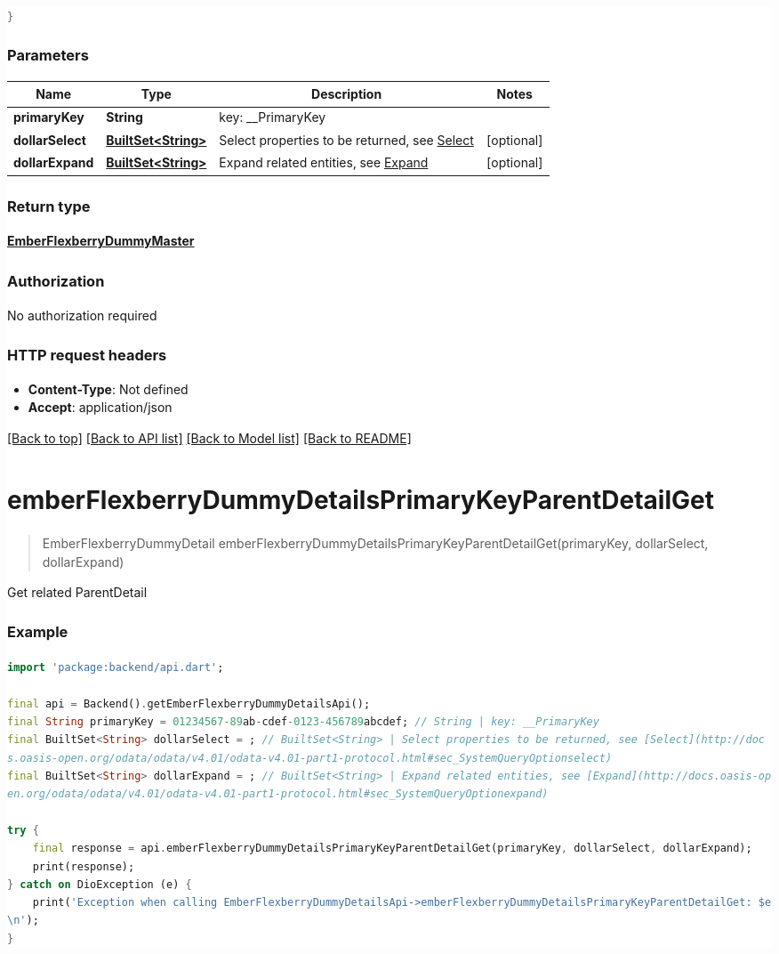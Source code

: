 ```dart
}
```

### Parameters

Name | Type | Description  | Notes
------------- | ------------- | ------------- | -------------
 **primaryKey** | **String**| key: __PrimaryKey | 
 **dollarSelect** | [**BuiltSet&lt;String&gt;**](String.md)| Select properties to be returned, see [Select](http://docs.oasis-open.org/odata/odata/v4.01/odata-v4.01-part1-protocol.html#sec_SystemQueryOptionselect) | [optional] 
 **dollarExpand** | [**BuiltSet&lt;String&gt;**](String.md)| Expand related entities, see [Expand](http://docs.oasis-open.org/odata/odata/v4.01/odata-v4.01-part1-protocol.html#sec_SystemQueryOptionexpand) | [optional] 

### Return type

[**EmberFlexberryDummyMaster**](EmberFlexberryDummyMaster.md)

### Authorization

No authorization required

### HTTP request headers

 - **Content-Type**: Not defined
 - **Accept**: application/json

[[Back to top]](#) [[Back to API list]](../README.md#documentation-for-api-endpoints) [[Back to Model list]](../README.md#documentation-for-models) [[Back to README]](../README.md)

# **emberFlexberryDummyDetailsPrimaryKeyParentDetailGet**
> EmberFlexberryDummyDetail emberFlexberryDummyDetailsPrimaryKeyParentDetailGet(primaryKey, dollarSelect, dollarExpand)

Get related ParentDetail

### Example
```dart
import 'package:backend/api.dart';

final api = Backend().getEmberFlexberryDummyDetailsApi();
final String primaryKey = 01234567-89ab-cdef-0123-456789abcdef; // String | key: __PrimaryKey
final BuiltSet<String> dollarSelect = ; // BuiltSet<String> | Select properties to be returned, see [Select](http://docs.oasis-open.org/odata/odata/v4.01/odata-v4.01-part1-protocol.html#sec_SystemQueryOptionselect)
final BuiltSet<String> dollarExpand = ; // BuiltSet<String> | Expand related entities, see [Expand](http://docs.oasis-open.org/odata/odata/v4.01/odata-v4.01-part1-protocol.html#sec_SystemQueryOptionexpand)

try {
    final response = api.emberFlexberryDummyDetailsPrimaryKeyParentDetailGet(primaryKey, dollarSelect, dollarExpand);
    print(response);
} catch on DioException (e) {
    print('Exception when calling EmberFlexberryDummyDetailsApi->emberFlexberryDummyDetailsPrimaryKeyParentDetailGet: $e\n');
}
```
